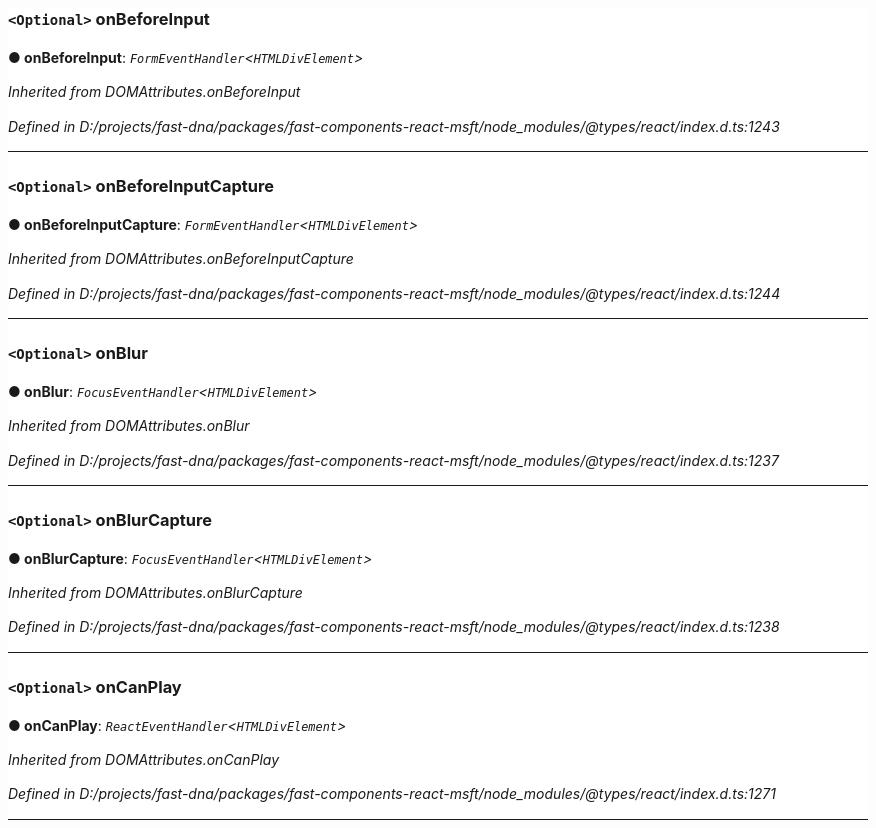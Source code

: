 ### `<Optional>` onBeforeInput

**● onBeforeInput**: *`FormEventHandler`<`HTMLDivElement`>*

*Inherited from DOMAttributes.onBeforeInput*

*Defined in D:/projects/fast-dna/packages/fast-components-react-msft/node_modules/@types/react/index.d.ts:1243*

___
<a id="onbeforeinputcapture"></a>

### `<Optional>` onBeforeInputCapture

**● onBeforeInputCapture**: *`FormEventHandler`<`HTMLDivElement`>*

*Inherited from DOMAttributes.onBeforeInputCapture*

*Defined in D:/projects/fast-dna/packages/fast-components-react-msft/node_modules/@types/react/index.d.ts:1244*

___
<a id="onblur"></a>

### `<Optional>` onBlur

**● onBlur**: *`FocusEventHandler`<`HTMLDivElement`>*

*Inherited from DOMAttributes.onBlur*

*Defined in D:/projects/fast-dna/packages/fast-components-react-msft/node_modules/@types/react/index.d.ts:1237*

___
<a id="onblurcapture"></a>

### `<Optional>` onBlurCapture

**● onBlurCapture**: *`FocusEventHandler`<`HTMLDivElement`>*

*Inherited from DOMAttributes.onBlurCapture*

*Defined in D:/projects/fast-dna/packages/fast-components-react-msft/node_modules/@types/react/index.d.ts:1238*

___
<a id="oncanplay"></a>

### `<Optional>` onCanPlay

**● onCanPlay**: *`ReactEventHandler`<`HTMLDivElement`>*

*Inherited from DOMAttributes.onCanPlay*

*Defined in D:/projects/fast-dna/packages/fast-components-react-msft/node_modules/@types/react/index.d.ts:1271*

___
<a id="oncanplaycapture"></a>
